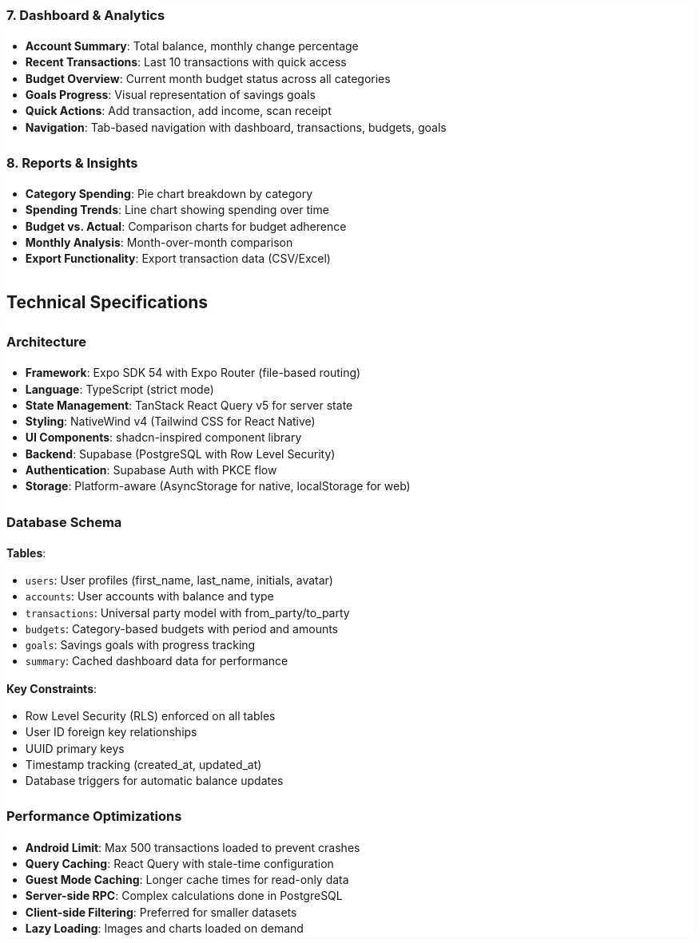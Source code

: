 ### 7. Dashboard & Analytics

- **Account Summary**: Total balance, monthly change percentage
- **Recent Transactions**: Last 10 transactions with quick access
- **Budget Overview**: Current month budget status across all categories
- **Goals Progress**: Visual representation of savings goals
- **Quick Actions**: Add transaction, add income, scan receipt
- **Navigation**: Tab-based navigation with dashboard, transactions, budgets, goals

### 8. Reports & Insights

- **Category Spending**: Pie chart breakdown by category
- **Spending Trends**: Line chart showing spending over time
- **Budget vs. Actual**: Comparison charts for budget adherence
- **Monthly Analysis**: Month-over-month comparison
- **Export Functionality**: Export transaction data (CSV/Excel)

## Technical Specifications

### Architecture

- **Framework**: Expo SDK 54 with Expo Router (file-based routing)
- **Language**: TypeScript (strict mode)
- **State Management**: TanStack React Query v5 for server state
- **Styling**: NativeWind v4 (Tailwind CSS for React Native)
- **UI Components**: shadcn-inspired component library
- **Backend**: Supabase (PostgreSQL with Row Level Security)
- **Authentication**: Supabase Auth with PKCE flow
- **Storage**: Platform-aware (AsyncStorage for native, localStorage for web)

### Database Schema

**Tables**:

- `users`: User profiles (first_name, last_name, initials, avatar)
- `accounts`: User accounts with balance and type
- `transactions`: Universal party model with from_party/to_party
- `budgets`: Category-based budgets with period and amounts
- `goals`: Savings goals with progress tracking
- `summary`: Cached dashboard data for performance

**Key Constraints**:

- Row Level Security (RLS) enforced on all tables
- User ID foreign key relationships
- UUID primary keys
- Timestamp tracking (created_at, updated_at)
- Database triggers for automatic balance updates

### Performance Optimizations

- **Android Limit**: Max 500 transactions loaded to prevent crashes
- **Query Caching**: React Query with stale-time configuration
- **Guest Mode Caching**: Longer cache times for read-only data
- **Server-side RPC**: Complex calculations done in PostgreSQL
- **Client-side Filtering**: Preferred for smaller datasets
- **Lazy Loading**: Images and charts loaded on demand
